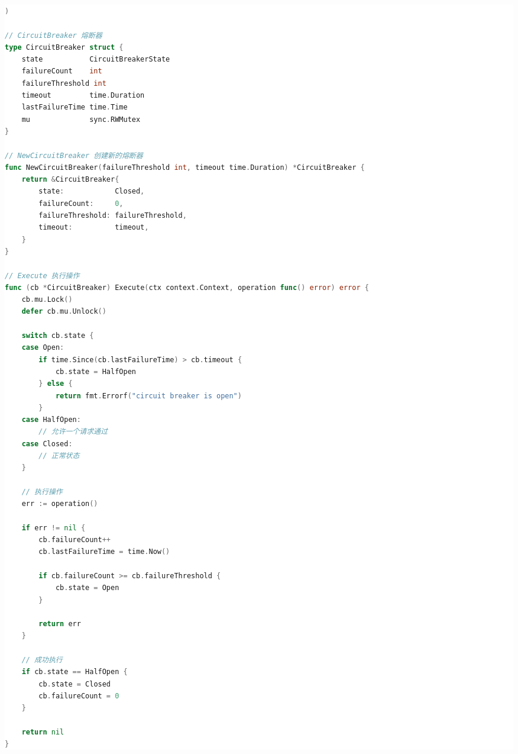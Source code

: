 ```go
)

// CircuitBreaker 熔断器
type CircuitBreaker struct {
    state           CircuitBreakerState
    failureCount    int
    failureThreshold int
    timeout         time.Duration
    lastFailureTime time.Time
    mu              sync.RWMutex
}

// NewCircuitBreaker 创建新的熔断器
func NewCircuitBreaker(failureThreshold int, timeout time.Duration) *CircuitBreaker {
    return &CircuitBreaker{
        state:            Closed,
        failureCount:     0,
        failureThreshold: failureThreshold,
        timeout:          timeout,
    }
}

// Execute 执行操作
func (cb *CircuitBreaker) Execute(ctx context.Context, operation func() error) error {
    cb.mu.Lock()
    defer cb.mu.Unlock()
    
    switch cb.state {
    case Open:
        if time.Since(cb.lastFailureTime) > cb.timeout {
            cb.state = HalfOpen
        } else {
            return fmt.Errorf("circuit breaker is open")
        }
    case HalfOpen:
        // 允许一个请求通过
    case Closed:
        // 正常状态
    }
    
    // 执行操作
    err := operation()
    
    if err != nil {
        cb.failureCount++
        cb.lastFailureTime = time.Now()
        
        if cb.failureCount >= cb.failureThreshold {
            cb.state = Open
        }
        
        return err
    }
    
    // 成功执行
    if cb.state == HalfOpen {
        cb.state = Closed
        cb.failureCount = 0
    }
    
    return nil
}
```